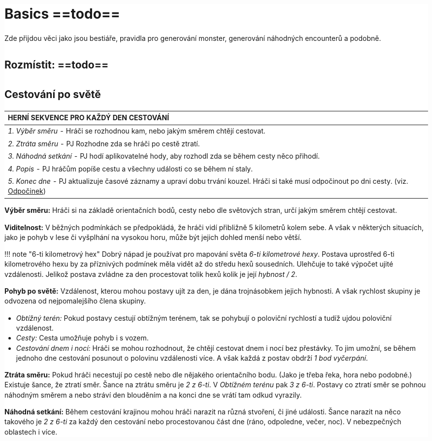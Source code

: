 # Basics ==todo==

Zde přijdou věci jako jsou bestiáře, pravidla pro generování monster, generování náhodných encounterů a podobně.

## Rozmístit: ==todo==

## Cestování po světě

| HERNÍ SEKVENCE PRO KAŽDÝ DEN CESTOVÁNÍ                       |
| :----------------------------------------------------------- |
| *1. Výběr směru* - Hráči se rozhodnou kam, nebo jakým směrem chtějí cestovat. |
| *2. Ztráta směru* - PJ Rozhodne zda se hráči po cestě ztratí. |
| *3. Náhodná setkání* - PJ hodí aplikovatelné hody, aby rozhodl zda se během cesty něco přihodí. |
| *4. Popis* - PJ hráčům popíše cestu a všechny události co se během ní staly. |
| *5. Konec dne* - PJ aktualizuje časové záznamy a upraví dobu trvání kouzel. Hráči si také musí odpočinout po dni cesty. (viz. [Odpočinek](/Pravidla%20a%20procedury/Adventures/#odpocinek)) |

**Výběr směru:** Hráči si na základě orientačních bodů, cesty nebo dle světových stran, určí jakým směrem chtějí cestovat.

**Viditelnost:** V běžných podmínkách se předpokládá, že hráči vidí přibližně 5 kilometrů kolem sebe. A však v některých situacích, jako je pohyb v lese či vyšplhání na vysokou horu, může být jejich dohled menší nebo větší.

!!! note "6-ti kilometrový hex"
     Dobrý nápad je používat pro mapování světa *6-ti kilometrové hexy*. Postava uprostřed 6-ti kilometrového hexu by za příznivých podmínek měla vidět až do středu hexů sousedních. Ulehčuje to také výpočet ujité vzdálenosti. Jelikož postava zvládne za den procestovat tolik hexů kolik je její *hybnost / 2*.

**Pohyb po světě:** Vzdálenost, kterou mohou postavy ujít za den, je dána trojnásobkem jejich hybnosti. A však rychlost skupiny je odvozena od nejpomalejšího člena skupiny. 

- *Obtížný terén:* Pokud postavy cestují obtížným terénem, tak se pohybují o poloviční rychlostí a tudíž ujdou poloviční vzdálenost.
- *Cesty:* Cesta umožňuje pohyb i s vozem. 
- *Cestování dnem i nocí:* Hráči se mohou rozhodnout, že chtějí cestovat dnem i nocí bez přestávky. To jim umožní, se během jednoho dne cestování posunout o polovinu vzdálenosti více. A však každá z postav obdrží *1 bod vyčerpání*.

**Ztráta směru:** Pokud hráči necestují po cestě nebo dle nějakého orientačního bodu. (Jako je třeba řeka, hora nebo podobné.) Existuje šance, že ztratí směr. Šance na ztrátu směru je *2 z 6-ti*. V *Obtížném terénu* pak *3 z 6-ti*. Postavy co ztratí směr se pohnou náhodným směrem a nebo stráví den blouděním a na konci dne se vrátí tam odkud vyrazily.

**Náhodná setkání:** Během cestování krajinou mohou hráči narazit na různá stvoření, či jiné události. Šance narazit na něco takového je *2 z 6-ti* za každý den cestování nebo procestovanou část dne (ráno, odpoledne, večer, noc). V nebezpečných oblastech i více.
